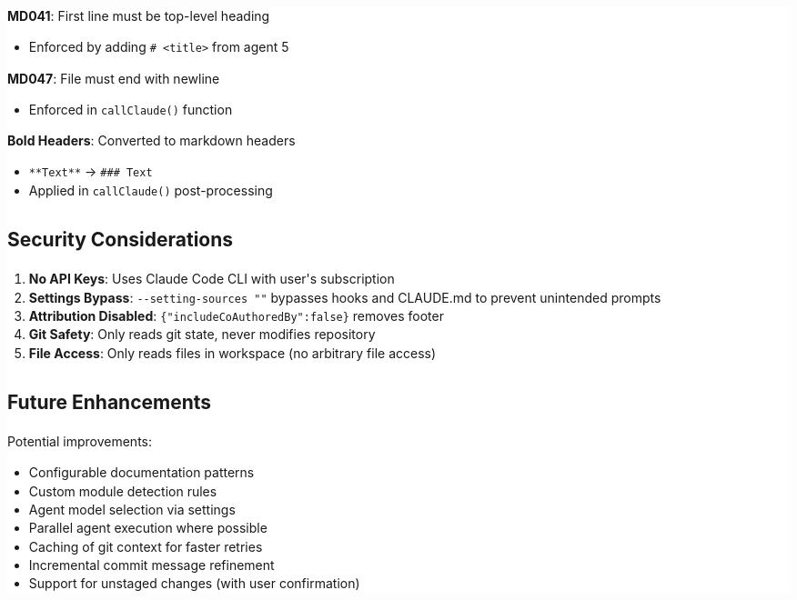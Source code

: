 **MD041**: First line must be top-level heading

- Enforced by adding `# <title>` from agent 5

**MD047**: File must end with newline

- Enforced in `callClaude()` function

**Bold Headers**: Converted to markdown headers

- `**Text**` → `### Text`
- Applied in `callClaude()` post-processing

## Security Considerations

1. **No API Keys**: Uses Claude Code CLI with user's subscription
2. **Settings Bypass**: `--setting-sources ""` bypasses hooks and CLAUDE.md to prevent unintended prompts
3. **Attribution Disabled**: `{"includeCoAuthoredBy":false}` removes footer
4. **Git Safety**: Only reads git state, never modifies repository
5. **File Access**: Only reads files in workspace (no arbitrary file access)

## Future Enhancements

Potential improvements:

- Configurable documentation patterns
- Custom module detection rules
- Agent model selection via settings
- Parallel agent execution where possible
- Caching of git context for faster retries
- Incremental commit message refinement
- Support for unstaged changes (with user confirmation)
